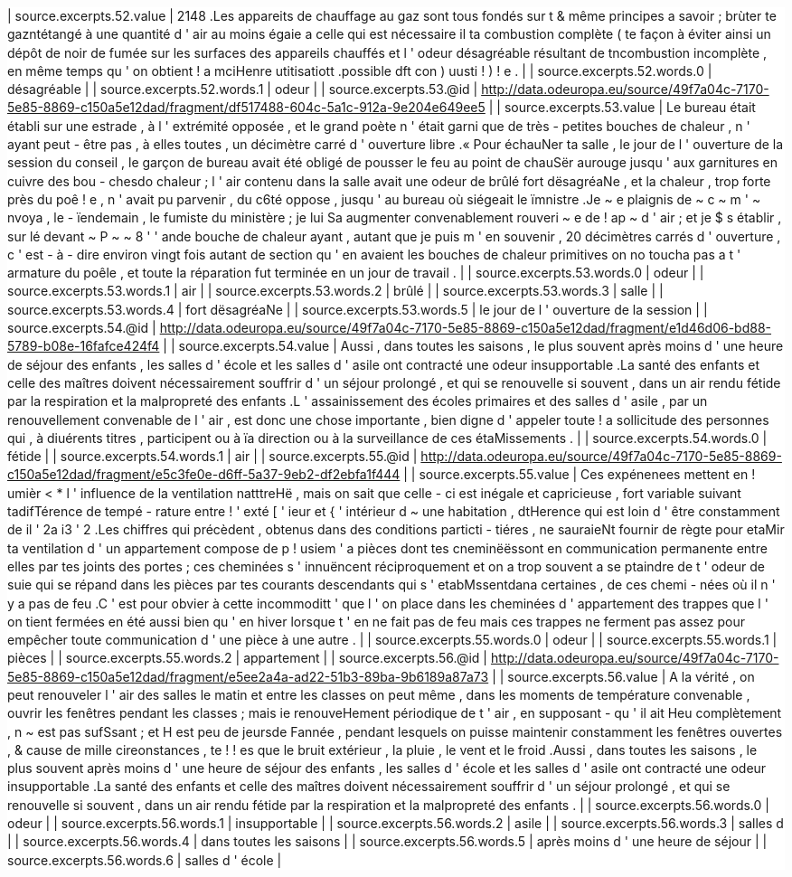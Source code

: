 | source.excerpts.52.value | 2148 .Les appareits de chauffage au gaz sont tous fondés sur t & même principes a savoir ; brùter te gazntétangé à une quantité d ' air au moins égaie a celle qui est nécessaire il ta combustion complète ( te façon à éviter ainsi un dépôt de noir de fumée sur les surfaces des appareils chauffés et l ' odeur désagréable résultant de tncombustion incomplète , en même temps qu ' on obtient ! a mciHenre utitisatiott .possible dft con ) uusti ! ) ! e . |
| source.excerpts.52.words.0 | désagréable |
| source.excerpts.52.words.1 | odeur |
| source.excerpts.53.@id | http://data.odeuropa.eu/source/49f7a04c-7170-5e85-8869-c150a5e12dad/fragment/df517488-604c-5a1c-912a-9e204e649ee5 |
| source.excerpts.53.value | Le bureau était établi sur une estrade , à l ' extrémité opposée , et le grand poète n ' était garni que de très - petites bouches de chaleur , n ' ayant peut - être pas , à elles toutes , un décimètre carré d ' ouverture libre .« Pour échauNer ta salle , le jour de l ' ouverture de la session du conseil , le garçon de bureau avait été obligé de pousser le feu au point de chauSër aurouge jusqu ' aux garnitures en cuivre des bou - chesdo chaleur ; l ' air contenu dans la salle avait une odeur de brûlé fort dësagréaNe , et la chaleur , trop forte près du poê ! e , n ' avait pu parvenir , du c6té oppose , jusqu ' au bureau où siégeait le ïmnistre .Je ~ e plaignis de ~ c ~ m ' ~ nvoya , le - ïendemain , le fumiste du ministère ; je lui Sa augmenter convenablement rouveri ~ e de ! ap ~ d ' air ; et je $ s établir , sur lé devant ~ P ~ ~ 8 ' ' ande bouche de chaleur ayant , autant que je puis m ' en souvenir , 20 décimètres carrés d ' ouverture , c ' est - à - dire environ vingt fois autant de section qu ' en avaient les bouches de chaleur primitives on no toucha pas a t ' armature du poêle , et toute la réparation fut terminée en un jour de travail . |
| source.excerpts.53.words.0 | odeur |
| source.excerpts.53.words.1 | air |
| source.excerpts.53.words.2 | brûlé |
| source.excerpts.53.words.3 | salle |
| source.excerpts.53.words.4 | fort dësagréaNe |
| source.excerpts.53.words.5 | le jour de l ' ouverture de la session |
| source.excerpts.54.@id | http://data.odeuropa.eu/source/49f7a04c-7170-5e85-8869-c150a5e12dad/fragment/e1d46d06-bd88-5789-b08e-16fafce424f4 |
| source.excerpts.54.value | Aussi , dans toutes les saisons , le plus souvent après moins d ' une heure de séjour des enfants , les salles d ' école et les salles d ' asile ont contracté une odeur insupportable .La santé des enfants et celle des maîtres doivent nécessairement souffrir d ' un séjour prolongé , et qui se renouvelle si souvent , dans un air rendu fétide par la respiration et la malpropreté des enfants .L ' assainissement des écoles primaires et des salles d ' asile , par un renouvellement convenable de l ' air , est donc une chose importante , bien digne d ' appeler toute ! a sollicitude des personnes qui , à diuérents titres , participent ou à ïa direction ou à la surveillance de ces étaMissements . |
| source.excerpts.54.words.0 | fétide |
| source.excerpts.54.words.1 | air |
| source.excerpts.55.@id | http://data.odeuropa.eu/source/49f7a04c-7170-5e85-8869-c150a5e12dad/fragment/e5c3fe0e-d6ff-5a37-9eb2-df2ebfa1f444 |
| source.excerpts.55.value | Ces expénenees mettent en ! umièr < * l ' influence de la ventilation natttreHë , mais on sait que celle - ci est inégale et capricieuse , fort variable suivant tadifTérence de tempé - rature entre ! ' exté [ ' ieur et { ' intérieur d ~ une habitation , dtHerence qui est loin d ' être constamment de il ' 2a i3 ' 2 .Les chiffres qui précèdent , obtenus dans des conditions particti - tiéres , ne sauraieNt fournir de règte pour etaMir ta ventilation d ' un appartement compose de p ! usiem ' a pièces dont tes cneminëëssont en communication permanente entre elles par tes joints des portes ; ces cheminées s ' innuëncent réciproquement et on a trop souvent a se ptaindre de t ' odeur de suie qui se répand dans les pièces par tes courants descendants qui s ' etabMssentdana certaines , de ces chemi - nées où il n ' y a pas de feu .C ' est pour obvier à cette incommoditt ' que l ' on place dans les cheminées d ' appartement des trappes que l ' on tient fermées en été aussi bien qu ' en hiver lorsque t ' en ne fait pas de feu mais ces trappes ne ferment pas assez pour empêcher toute communication d ' une pièce à une autre . |
| source.excerpts.55.words.0 | odeur |
| source.excerpts.55.words.1 | pièces |
| source.excerpts.55.words.2 | appartement |
| source.excerpts.56.@id | http://data.odeuropa.eu/source/49f7a04c-7170-5e85-8869-c150a5e12dad/fragment/e5ee2a4a-ad22-51b3-89ba-9b6189a87a73 |
| source.excerpts.56.value | A la vérité , on peut renouveler l ' air des salles le matin et entre les classes on peut même , dans les moments de température convenable , ouvrir les fenêtres pendant les classes ; mais ie renouveHement périodique de t ' air , en supposant - qu ' il ait Heu complètement , n ~ est pas sufSsant ; et H est peu de jeursde Fannée , pendant lesquels on puisse maintenir constamment les fenêtres ouvertes , & cause de mille cireonstances , te ! ! es que le bruit extérieur , la pluie , le vent et le froid .Aussi , dans toutes les saisons , le plus souvent après moins d ' une heure de séjour des enfants , les salles d ' école et les salles d ' asile ont contracté une odeur insupportable .La santé des enfants et celle des maîtres doivent nécessairement souffrir d ' un séjour prolongé , et qui se renouvelle si souvent , dans un air rendu fétide par la respiration et la malpropreté des enfants . |
| source.excerpts.56.words.0 | odeur |
| source.excerpts.56.words.1 | insupportable |
| source.excerpts.56.words.2 | asile |
| source.excerpts.56.words.3 | salles d |
| source.excerpts.56.words.4 | dans toutes les saisons |
| source.excerpts.56.words.5 | après moins d ' une heure de séjour |
| source.excerpts.56.words.6 | salles d ' école |